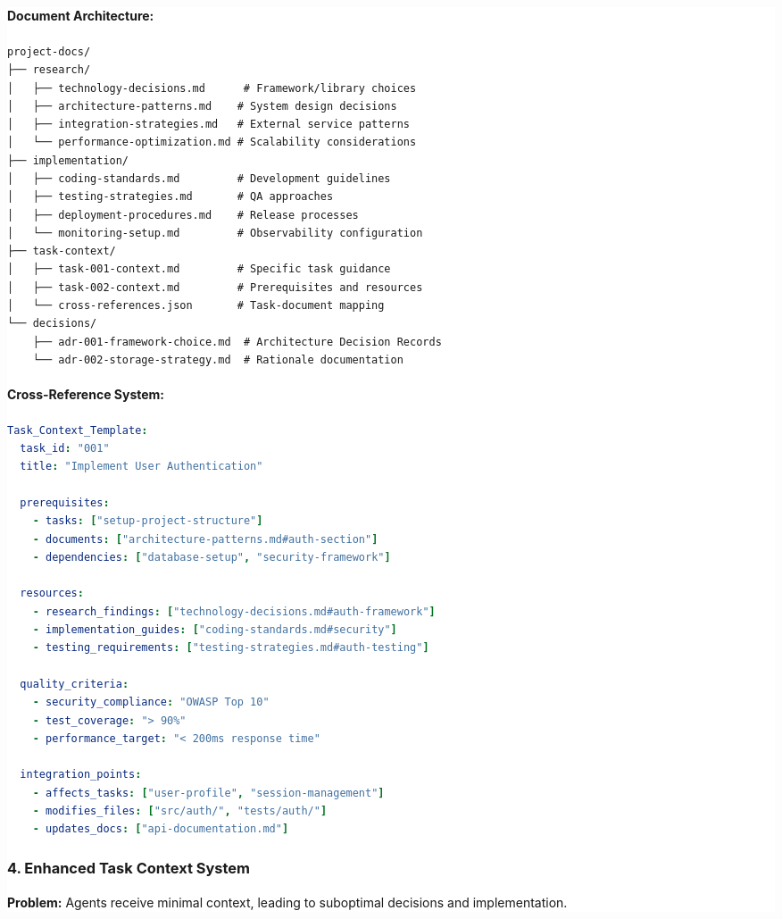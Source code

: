 #### **Document Architecture:**
```
project-docs/
├── research/
│   ├── technology-decisions.md      # Framework/library choices
│   ├── architecture-patterns.md    # System design decisions
│   ├── integration-strategies.md   # External service patterns
│   └── performance-optimization.md # Scalability considerations
├── implementation/
│   ├── coding-standards.md         # Development guidelines
│   ├── testing-strategies.md       # QA approaches
│   ├── deployment-procedures.md    # Release processes
│   └── monitoring-setup.md         # Observability configuration
├── task-context/
│   ├── task-001-context.md         # Specific task guidance
│   ├── task-002-context.md         # Prerequisites and resources
│   └── cross-references.json       # Task-document mapping
└── decisions/
    ├── adr-001-framework-choice.md  # Architecture Decision Records
    └── adr-002-storage-strategy.md  # Rationale documentation
```

#### **Cross-Reference System:**
```yaml
Task_Context_Template:
  task_id: "001"
  title: "Implement User Authentication"
  
  prerequisites:
    - tasks: ["setup-project-structure"]
    - documents: ["architecture-patterns.md#auth-section"]
    - dependencies: ["database-setup", "security-framework"]
  
  resources:
    - research_findings: ["technology-decisions.md#auth-framework"]
    - implementation_guides: ["coding-standards.md#security"]
    - testing_requirements: ["testing-strategies.md#auth-testing"]
  
  quality_criteria:
    - security_compliance: "OWASP Top 10"
    - test_coverage: "> 90%"
    - performance_target: "< 200ms response time"
  
  integration_points:
    - affects_tasks: ["user-profile", "session-management"]
    - modifies_files: ["src/auth/", "tests/auth/"]
    - updates_docs: ["api-documentation.md"]
```

### **4. Enhanced Task Context System**

**Problem:** Agents receive minimal context, leading to suboptimal decisions and implementation.
